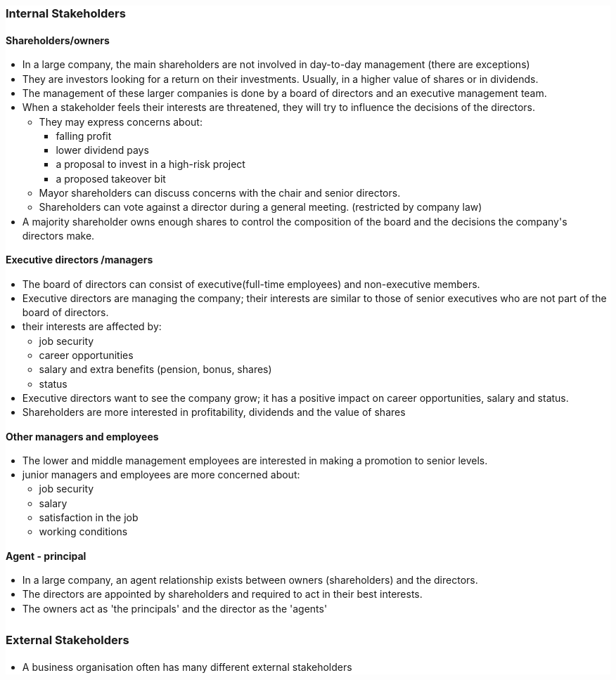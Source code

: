 ### Internal Stakeholders

**Shareholders/owners**

- In a large company, the main shareholders are not involved in day-to-day management (there are exceptions)
- They are investors looking for a return on their investments. Usually, in a higher value of shares or in dividends.
- The management of these larger companies is done by a board of directors and an executive management team.
- When a stakeholder feels their interests are threatened, they will try to influence the decisions of the directors.
  - They may express concerns about:
    - falling profit
    - lower dividend pays
    - a proposal to invest in a high-risk project
    - a proposed takeover bit
  - Mayor shareholders can discuss concerns with the chair and senior directors.
  - Shareholders can vote against a director during a general meeting. (restricted by company law)
- A majority shareholder owns enough shares to control the composition of the board and the decisions the company's directors make.

**Executive directors /managers**

- The board of directors can consist of executive(full-time employees) and non-executive members.
- Executive directors are managing the company; their interests are similar to those of senior executives who are not part of the board of directors.
- their interests are affected by:
  - job security
  - career opportunities
  - salary and extra benefits (pension, bonus, shares)
  - status
- Executive directors want to see the company grow; it has a positive impact on career opportunities, salary and status.
- Shareholders are more interested in profitability, dividends and the value of shares

**Other managers and employees**

- The lower and middle management employees are interested in making a promotion to senior levels.
- junior managers and employees are more concerned about:
  - job security
  - salary
  - satisfaction in the job
  - working conditions

**Agent - principal**

- In a large company, an agent relationship exists between owners (shareholders) and the directors.
- The directors are appointed by shareholders and required to act in their best interests.
- The owners act as 'the principals' and the director as the 'agents'

### External Stakeholders

- A business organisation often has many different external stakeholders
